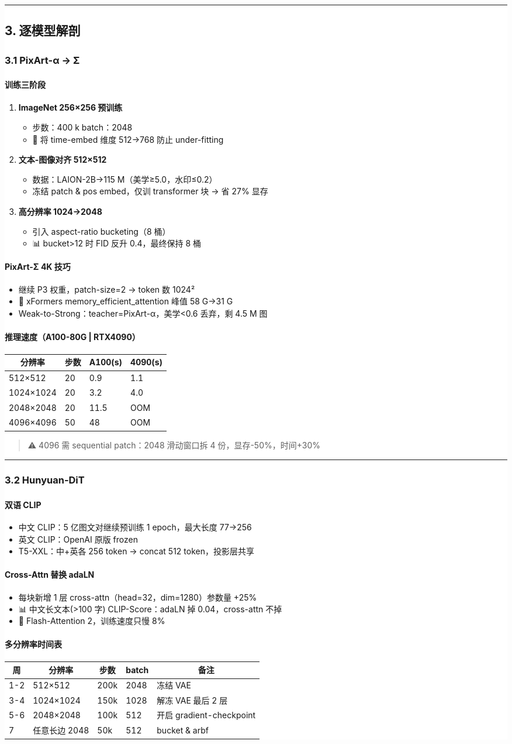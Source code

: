 
---

## 3. 逐模型解剖

### 3.1 PixArt-α → Σ
#### 训练三阶段
1. **ImageNet 256×256 预训练**  
   - 步数：400 k batch：2048  
   - 🔧 将 time-embed 维度 512→768 防止 under-fitting

2. **文本-图像对齐 512×512**  
   - 数据：LAION-2B→115 M（美学≥5.0，水印≤0.2）  
   - 冻结 patch & pos embed，仅训 transformer 块 → 省 27% 显存

3. **高分辨率 1024→2048**  
   - 引入 aspect-ratio bucketing（8 桶）  
   - 📊 bucket>12 时 FID 反升 0.4，最终保持 8 桶

#### PixArt-Σ 4K 技巧
- 继续 P3 权重，patch-size=2 → token 数 1024²  
- 🔧 xFormers memory_efficient_attention 峰值 58 G→31 G  
- Weak-to-Strong：teacher=PixArt-α，美学<0.6 丢弃，剩 4.5 M 图

#### 推理速度（A100-80G | RTX4090）
| 分辨率 | 步数 | A100(s) | 4090(s) |
|---|---|---|---|
| 512×512 | 20 | 0.9 | 1.1 |
| 1024×1024 | 20 | 3.2 | 4.0 |
| 2048×2048 | 20 | 11.5 | OOM |
| 4096×4096 | 50 | 48 | OOM |

> ⚠️ 4096 需 sequential patch：2048 滑动窗口拆 4 份，显存-50%，时间+30%

---

### 3.2 Hunyuan-DiT
#### 双语 CLIP
- 中文 CLIP：5 亿图文对继续预训练 1 epoch，最大长度 77→256  
- 英文 CLIP：OpenAI 原版 frozen  
- T5-XXL：中+英各 256 token → concat 512 token，投影层共享

#### Cross-Attn 替换 adaLN
- 每块新增 1 层 cross-attn（head=32，dim=1280）参数量 +25%  
- 📊 中文长文本(>100 字) CLIP-Score：adaLN 掉 0.04，cross-attn 不掉  
- 🔧 Flash-Attention 2，训练速度只慢 8%

#### 多分辨率时间表
| 周 | 分辨率 | 步数 | batch | 备注 |
|---|---|---|---|---|
| 1-2 | 512×512 | 200k | 2048 | 冻结 VAE |
| 3-4 | 1024×1024 | 150k | 1028 | 解冻 VAE 最后 2 层 |
| 5-6 | 2048×2048 | 100k | 512 | 开启 gradient-checkpoint |
| 7 | 任意长边 2048 | 50k | 512 | bucket & arbf |
